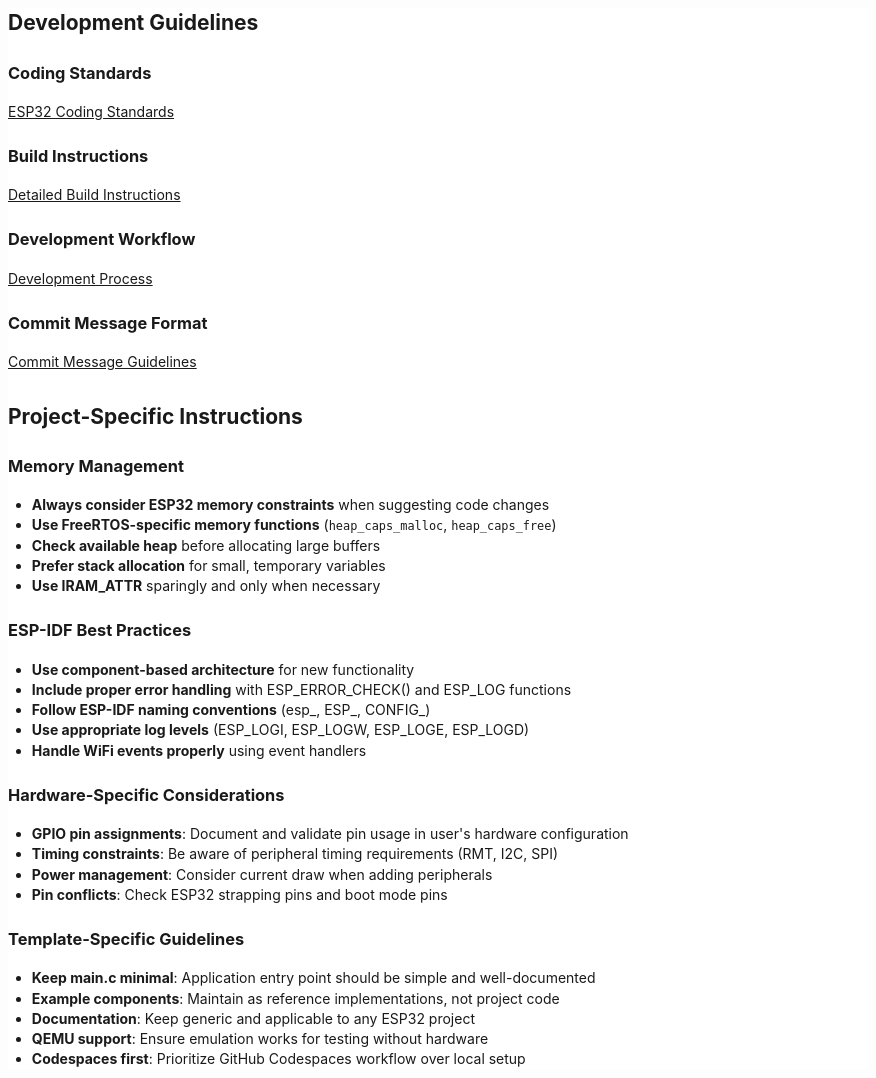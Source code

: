 ## Development Guidelines

### Coding Standards

[ESP32 Coding Standards](./prompt-snippets/esp32-coding-standards.md)

### Build Instructions

[Detailed Build Instructions](./prompt-snippets/build-instructions.md)

### Development Workflow

[Development Process](./prompt-snippets/development.md)

### Commit Message Format

[Commit Message Guidelines](./prompt-snippets/commit-message.md)

## Project-Specific Instructions

### Memory Management

- **Always consider ESP32 memory constraints** when suggesting code changes
- **Use FreeRTOS-specific memory functions** (`heap_caps_malloc`, `heap_caps_free`)
- **Check available heap** before allocating large buffers
- **Prefer stack allocation** for small, temporary variables
- **Use IRAM_ATTR** sparingly and only when necessary

### ESP-IDF Best Practices

- **Use component-based architecture** for new functionality
- **Include proper error handling** with ESP_ERROR_CHECK() and ESP_LOG functions
- **Follow ESP-IDF naming conventions** (esp_, ESP_, CONFIG_)
- **Use appropriate log levels** (ESP_LOGI, ESP_LOGW, ESP_LOGE, ESP_LOGD)
- **Handle WiFi events properly** using event handlers

### Hardware-Specific Considerations

- **GPIO pin assignments**: Document and validate pin usage in user's hardware configuration
- **Timing constraints**: Be aware of peripheral timing requirements (RMT, I2C, SPI)
- **Power management**: Consider current draw when adding peripherals
- **Pin conflicts**: Check ESP32 strapping pins and boot mode pins

### Template-Specific Guidelines

- **Keep main.c minimal**: Application entry point should be simple and well-documented
- **Example components**: Maintain as reference implementations, not project code
- **Documentation**: Keep generic and applicable to any ESP32 project
- **QEMU support**: Ensure emulation works for testing without hardware
- **Codespaces first**: Prioritize GitHub Codespaces workflow over local setup
